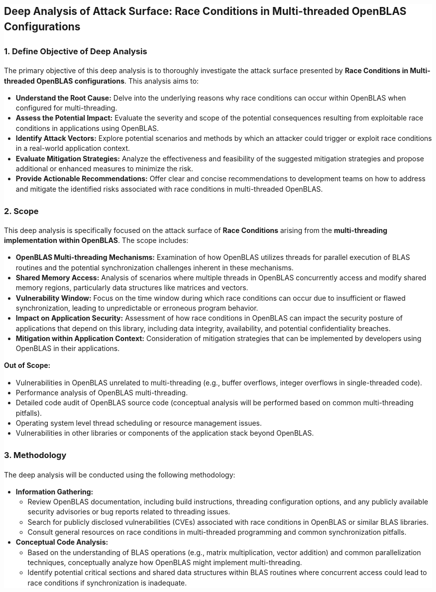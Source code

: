 ## Deep Analysis of Attack Surface: Race Conditions in Multi-threaded OpenBLAS Configurations

### 1. Define Objective of Deep Analysis

The primary objective of this deep analysis is to thoroughly investigate the attack surface presented by **Race Conditions in Multi-threaded OpenBLAS configurations**. This analysis aims to:

*   **Understand the Root Cause:**  Delve into the underlying reasons why race conditions can occur within OpenBLAS when configured for multi-threading.
*   **Assess the Potential Impact:**  Evaluate the severity and scope of the potential consequences resulting from exploitable race conditions in applications using OpenBLAS.
*   **Identify Attack Vectors:**  Explore potential scenarios and methods by which an attacker could trigger or exploit race conditions in a real-world application context.
*   **Evaluate Mitigation Strategies:**  Analyze the effectiveness and feasibility of the suggested mitigation strategies and propose additional or enhanced measures to minimize the risk.
*   **Provide Actionable Recommendations:**  Offer clear and concise recommendations to development teams on how to address and mitigate the identified risks associated with race conditions in multi-threaded OpenBLAS.

### 2. Scope

This deep analysis is specifically focused on the attack surface of **Race Conditions** arising from the **multi-threading implementation within OpenBLAS**. The scope includes:

*   **OpenBLAS Multi-threading Mechanisms:** Examination of how OpenBLAS utilizes threads for parallel execution of BLAS routines and the potential synchronization challenges inherent in these mechanisms.
*   **Shared Memory Access:** Analysis of scenarios where multiple threads in OpenBLAS concurrently access and modify shared memory regions, particularly data structures like matrices and vectors.
*   **Vulnerability Window:**  Focus on the time window during which race conditions can occur due to insufficient or flawed synchronization, leading to unpredictable or erroneous program behavior.
*   **Impact on Application Security:**  Assessment of how race conditions in OpenBLAS can impact the security posture of applications that depend on this library, including data integrity, availability, and potential confidentiality breaches.
*   **Mitigation within Application Context:**  Consideration of mitigation strategies that can be implemented by developers using OpenBLAS in their applications.

**Out of Scope:**

*   Vulnerabilities in OpenBLAS unrelated to multi-threading (e.g., buffer overflows, integer overflows in single-threaded code).
*   Performance analysis of OpenBLAS multi-threading.
*   Detailed code audit of OpenBLAS source code (conceptual analysis will be performed based on common multi-threading pitfalls).
*   Operating system level thread scheduling or resource management issues.
*   Vulnerabilities in other libraries or components of the application stack beyond OpenBLAS.

### 3. Methodology

The deep analysis will be conducted using the following methodology:

*   **Information Gathering:**
    *   Review OpenBLAS documentation, including build instructions, threading configuration options, and any publicly available security advisories or bug reports related to threading issues.
    *   Search for publicly disclosed vulnerabilities (CVEs) associated with race conditions in OpenBLAS or similar BLAS libraries.
    *   Consult general resources on race conditions in multi-threaded programming and common synchronization pitfalls.
*   **Conceptual Code Analysis:**
    *   Based on the understanding of BLAS operations (e.g., matrix multiplication, vector addition) and common parallelization techniques, conceptually analyze how OpenBLAS might implement multi-threading.
    *   Identify potential critical sections and shared data structures within BLAS routines where concurrent access could lead to race conditions if synchronization is inadequate.